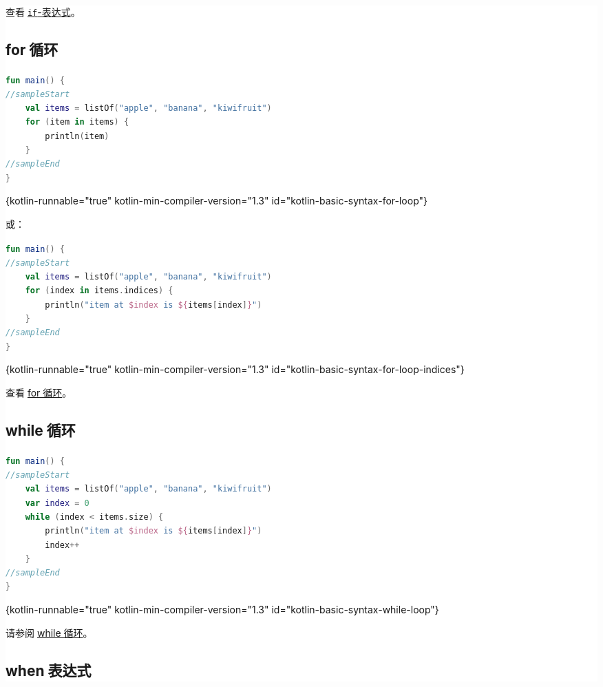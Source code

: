 查看 [`if`-表达式](control-flow.md#if-expression)。

## for 循环

```kotlin
fun main() {
//sampleStart
    val items = listOf("apple", "banana", "kiwifruit")
    for (item in items) {
        println(item)
    }
//sampleEnd
}
```
{kotlin-runnable="true" kotlin-min-compiler-version="1.3" id="kotlin-basic-syntax-for-loop"}

或：

```kotlin
fun main() {
//sampleStart
    val items = listOf("apple", "banana", "kiwifruit")
    for (index in items.indices) {
        println("item at $index is ${items[index]}")
    }
//sampleEnd
}
```
{kotlin-runnable="true" kotlin-min-compiler-version="1.3" id="kotlin-basic-syntax-for-loop-indices"}

查看 [for 循环](control-flow.md#for循环)。

## while 循环

```kotlin
fun main() {
//sampleStart
    val items = listOf("apple", "banana", "kiwifruit")
    var index = 0
    while (index < items.size) {
        println("item at $index is ${items[index]}")
        index++
    }
//sampleEnd
}
```
{kotlin-runnable="true" kotlin-min-compiler-version="1.3" id="kotlin-basic-syntax-while-loop"}

请参阅 [while 循环](control-flow.md#while-loops)。

## when 表达式


[//]: # (title: 基本语法)